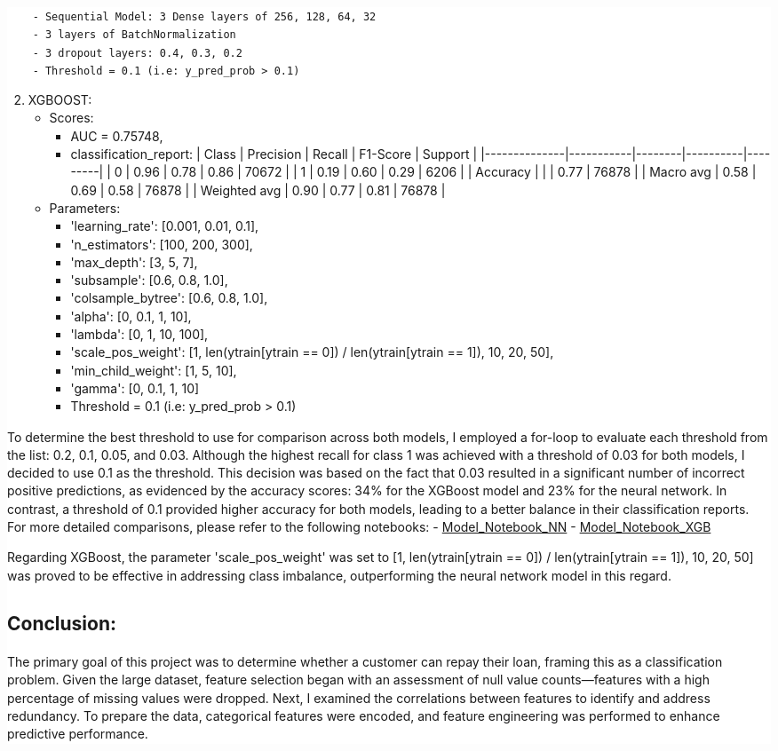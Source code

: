         - Sequential Model: 3 Dense layers of 256, 128, 64, 32
        - 3 layers of BatchNormalization
        - 3 dropout layers: 0.4, 0.3, 0.2
        - Threshold = 0.1 (i.e: y_pred_prob > 0.1)

2. XGBOOST:
    - Scores:
        - AUC = 0.75748,  
        - classification_report:
                                | Class        | Precision | Recall | F1-Score | Support |
                                |--------------|-----------|--------|----------|---------|
                                | 0            | 0.96      | 0.78   | 0.86     | 70672   |
                                | 1            | 0.19      | 0.60   | 0.29     | 6206    |
                                | Accuracy     |           |        | 0.77     | 76878   |
                                | Macro avg    | 0.58      | 0.69   | 0.58     | 76878   |
                                | Weighted avg | 0.90      | 0.77   | 0.81     | 76878   |
    - Parameters:
        - 'learning_rate': [0.001, 0.01, 0.1],
        - 'n_estimators': [100, 200, 300],
        - 'max_depth': [3, 5, 7],
        - 'subsample': [0.6, 0.8, 1.0],
        - 'colsample_bytree': [0.6, 0.8, 1.0],
        - 'alpha': [0, 0.1, 1, 10],
        - 'lambda': [0, 1, 10, 100],
        - 'scale_pos_weight': [1, len(ytrain[ytrain == 0]) / len(ytrain[ytrain == 1]), 10, 20, 50],
        - 'min_child_weight': [1, 5, 10],
        - 'gamma': [0, 0.1, 1, 10]
        - Threshold = 0.1 (i.e: y_pred_prob > 0.1)
    
To determine the best threshold to use for comparison across both models, I employed a for-loop to evaluate each threshold from the list: 0.2, 0.1, 0.05, and 0.03. Although the highest recall for class 1 was achieved with a threshold of 0.03 for both models, I decided to use 0.1 as the threshold. This decision was based on the fact that 0.03 resulted in a significant number of incorrect positive predictions, as evidenced by the accuracy scores: 34% for the XGBoost model and 23% for the neural network. In contrast, a threshold of 0.1 provided higher accuracy for both models, leading to a better balance in their classification reports. For more detailed comparisons, please refer to the following notebooks:
    - [Model_Notebook_NN](Home-Credit-NN.ipynb)
    - [Model_Notebook_XGB](Home-Credit-XGB-Main.ipynb)

Regarding XGBoost, the parameter 'scale_pos_weight' was set to [1, len(ytrain[ytrain == 0]) / len(ytrain[ytrain == 1]), 10, 20, 50] was proved to be effective in addressing class imbalance, outperforming the neural network model in this regard.


## Conclusion: 
The primary goal of this project was to determine whether a customer can repay their loan, framing this as a classification problem. Given the large dataset, feature selection began with an assessment of null value counts—features with a high percentage of missing values were dropped. Next, I examined the correlations between features to identify and address redundancy. To prepare the data, categorical features were encoded, and feature engineering was performed to enhance predictive performance.
